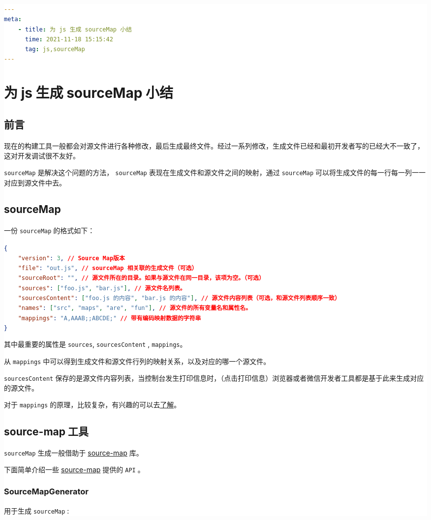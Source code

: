 ```yaml
---
meta:
    - title: 为 js 生成 sourceMap 小结
      time: 2021-11-18 15:15:42
      tag: js,sourceMap
---
```


# 为 js 生成 sourceMap 小结

## 前言

现在的构建工具一般都会对源文件进行各种修改，最后生成最终文件。经过一系列修改，生成文件已经和最初开发者写的已经大不一致了，这对开发调试很不友好。

`sourceMap` 是解决这个问题的方法， `sourceMap` 表现在生成文件和源文件之间的映射，通过 `sourceMap` 可以将生成文件的每一行每一列一一对应到源文件中去。



## sourceMap

一份 `sourceMap` 的格式如下：

```json
{
    "version": 3, // Source Map版本
    "file": "out.js", // sourceMap 相关联的生成文件（可选）
    "sourceRoot": "", // 源文件所在的目录。如果与源文件在同一目录，该项为空。（可选）
    "sources": ["foo.js", "bar.js"], // 源文件名列表。
    "sourcesContent": ["foo.js 的内容", "bar.js 的内容"], // 源文件内容列表（可选，和源文件列表顺序一致）
    "names": ["src", "maps", "are", "fun"], // 源文件的所有变量名和属性名。
    "mappings": "A,AAAB;;ABCDE;" // 带有编码映射数据的字符串
}
```

其中最重要的属性是 `sources`, `sourcesContent` , `mappings`。

从 `mappings` 中可以得到生成文件和源文件行列的映射关系，以及对应的哪一个源文件。

`sourcesContent` 保存的是源文件内容列表，当控制台发生打印信息时，（点击打印信息）浏览器或者微信开发者工具都是基于此来生成对应的源文件。

对于 `mappings` 的原理，比较复杂，有兴趣的可以去[了解](http://www.ruanyifeng.com/blog/2013/01/javascript_source_map.html)。

## source-map 工具

`sourceMap` 生成一般借助于 [source-map](https://github.com/mozilla/source-map) 库。

下面简单介绍一些 [source-map](https://github.com/mozilla/source-map) 提供的 `API` 。

### SourceMapGenerator

用于生成 `sourceMap` :
